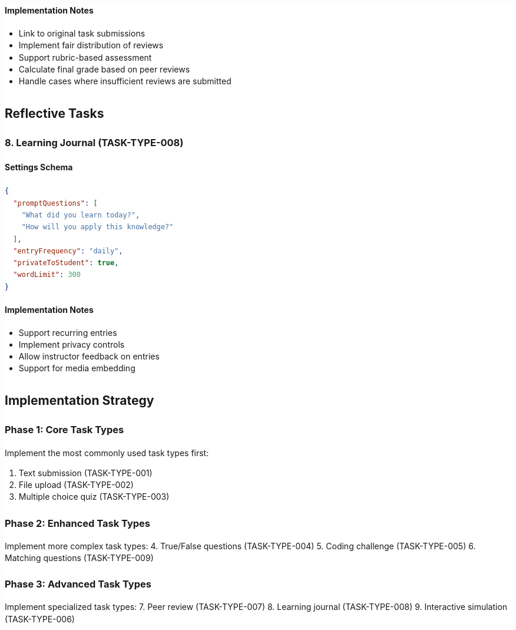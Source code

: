 #### Implementation Notes
- Link to original task submissions
- Implement fair distribution of reviews
- Support rubric-based assessment
- Calculate final grade based on peer reviews
- Handle cases where insufficient reviews are submitted

## Reflective Tasks

### 8. Learning Journal (TASK-TYPE-008)

#### Settings Schema
```json
{
  "promptQuestions": [
    "What did you learn today?",
    "How will you apply this knowledge?"
  ],
  "entryFrequency": "daily",
  "privateToStudent": true,
  "wordLimit": 300
}
```

#### Implementation Notes
- Support recurring entries
- Implement privacy controls
- Allow instructor feedback on entries
- Support for media embedding

## Implementation Strategy

### Phase 1: Core Task Types
Implement the most commonly used task types first:
1. Text submission (TASK-TYPE-001)
2. File upload (TASK-TYPE-002)
3. Multiple choice quiz (TASK-TYPE-003)

### Phase 2: Enhanced Task Types
Implement more complex task types:
4. True/False questions (TASK-TYPE-004)
5. Coding challenge (TASK-TYPE-005)
6. Matching questions (TASK-TYPE-009)

### Phase 3: Advanced Task Types
Implement specialized task types:
7. Peer review (TASK-TYPE-007)
8. Learning journal (TASK-TYPE-008)
9. Interactive simulation (TASK-TYPE-006)
